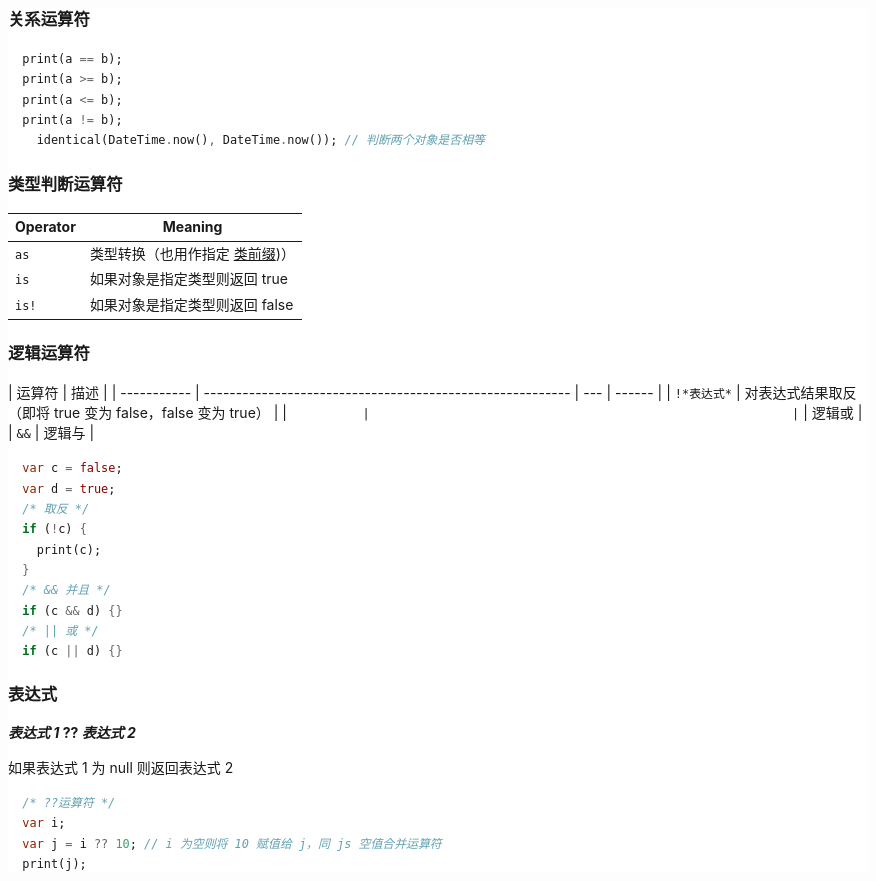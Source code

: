 ### 关系运算符

```dart
  print(a == b);
  print(a >= b);
  print(a <= b);
  print(a != b);
	identical(DateTime.now(), DateTime.now()); // 判断两个对象是否相等
```

### 类型判断运算符

| Operator | Meaning                                                                                                     |
| -------- | ----------------------------------------------------------------------------------------------------------- |
| `as`     | 类型转换（也用作指定 [类前缀](https://dart.cn/guides/language/language-tour#specifying-a-library-prefix))） |
| `is`     | 如果对象是指定类型则返回 true                                                                               |
| `is!`    | 如果对象是指定类型则返回 false                                                                              |

### 逻辑运算符

| 运算符      | 描述                                                      |
| ----------- | --------------------------------------------------------- | --- | ------ |
| `!*表达式*` | 对表达式结果取反（即将 true 变为 false，false 变为 true） |
| `           |                                                           | `   | 逻辑或 |
| `&&`        | 逻辑与                                                    |

```dart
  var c = false;
  var d = true;
  /* 取反 */
  if (!c) {
    print(c);
  }
  /* && 并且 */
  if (c && d) {}
  /* || 或 */
  if (c || d) {}
```

### 表达式

**_表达式 1_ ?? _表达式 2_**

如果表达式 1 为 null 则返回表达式 2

```dart
  /* ??运算符 */
  var i;
  var j = i ?? 10; // i 为空则将 10 赋值给 j，同 js 空值合并运算符
  print(j);
```
